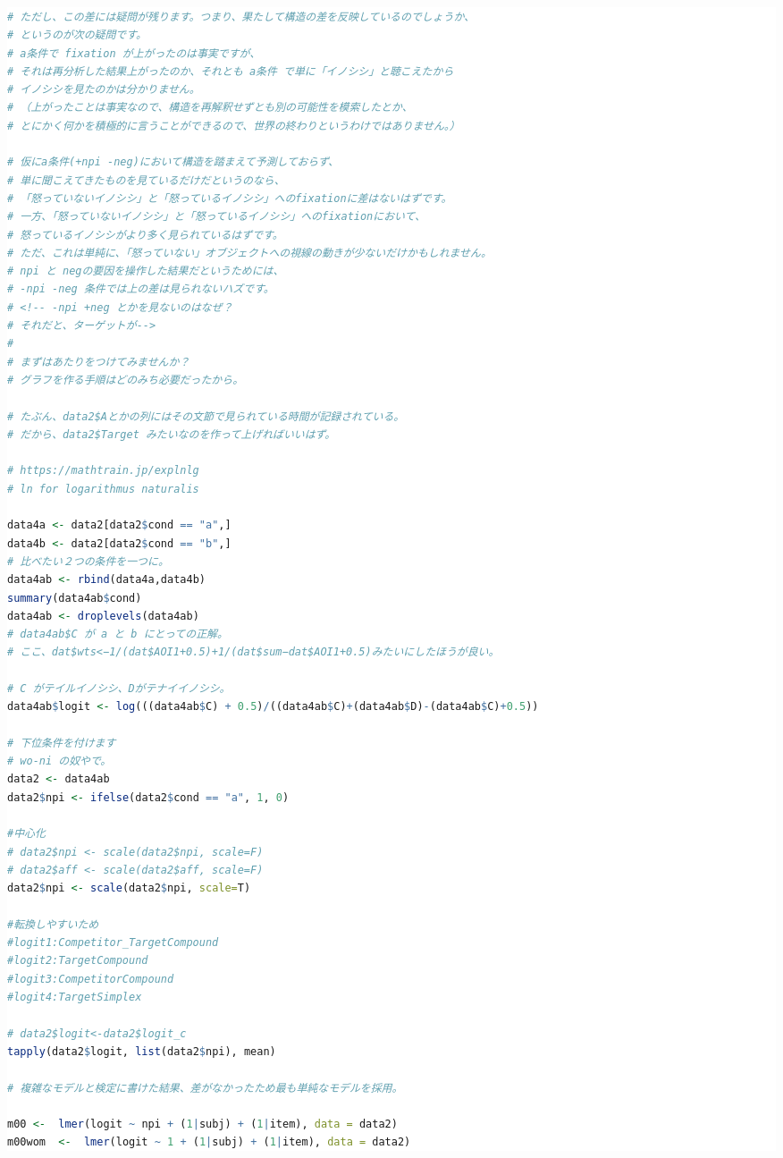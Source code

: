 ```R
# ただし、この差には疑問が残ります。つまり、果たして構造の差を反映しているのでしょうか、
# というのが次の疑問です。
# a条件で fixation が上がったのは事実ですが、
# それは再分析した結果上がったのか、それとも a条件 で単に「イノシシ」と聴こえたから
# イノシシを見たのかは分かりません。
# （上がったことは事実なので、構造を再解釈せずとも別の可能性を模索したとか、
# とにかく何かを積極的に言うことができるので、世界の終わりというわけではありません。）

# 仮にa条件(+npi -neg)において構造を踏まえて予測しておらず、
# 単に聞こえてきたものを見ているだけだというのなら、
# 「怒っていないイノシシ」と「怒っているイノシシ」へのfixationに差はないはずです。
# 一方、「怒っていないイノシシ」と「怒っているイノシシ」へのfixationにおいて、
# 怒っているイノシシがより多く見られているはずです。
# ただ、これは単純に、「怒っていない」オブジェクトへの視線の動きが少ないだけかもしれません。
# npi と negの要因を操作した結果だというためには、
# -npi -neg 条件では上の差は見られないハズです。
# <!-- -npi +neg とかを見ないのはなぜ？
# それだと、ターゲットが-->
#
# まずはあたりをつけてみませんか？
# グラフを作る手順はどのみち必要だったから。

# たぶん、data2$Aとかの列にはその文節で見られている時間が記録されている。
# だから、data2$Target みたいなのを作って上げればいいはず。

# https://mathtrain.jp/explnlg
# ln for logarithmus naturalis

data4a <- data2[data2$cond == "a",]
data4b <- data2[data2$cond == "b",]
# 比べたい２つの条件を一つに。
data4ab <- rbind(data4a,data4b)
summary(data4ab$cond)
data4ab <- droplevels(data4ab)
# data4ab$C が a と b にとっての正解。
# ここ、dat$wts<−1/(dat$AOI1+0.5)+1/(dat$sum−dat$AOI1+0.5)みたいにしたほうが良い。

# C がテイルイノシシ、Dがテナイイノシシ。
data4ab$logit <- log(((data4ab$C) + 0.5)/((data4ab$C)+(data4ab$D)-(data4ab$C)+0.5))

# 下位条件を付けます
# wo-ni の奴やで。
data2 <- data4ab
data2$npi <- ifelse(data2$cond == "a", 1, 0)

#中心化
# data2$npi <- scale(data2$npi, scale=F)
# data2$aff <- scale(data2$aff, scale=F)
data2$npi <- scale(data2$npi, scale=T)

#転換しやすいため
#logit1:Competitor_TargetCompound
#logit2:TargetCompound
#logit3:CompetitorCompound
#logit4:TargetSimplex

# data2$logit<-data2$logit_c
tapply(data2$logit, list(data2$npi), mean)

# 複雑なモデルと検定に書けた結果、差がなかったため最も単純なモデルを採用。

m00 <-  lmer(logit ~ npi + (1|subj) + (1|item), data = data2)
m00wom  <-  lmer(logit ~ 1 + (1|subj) + (1|item), data = data2)
```